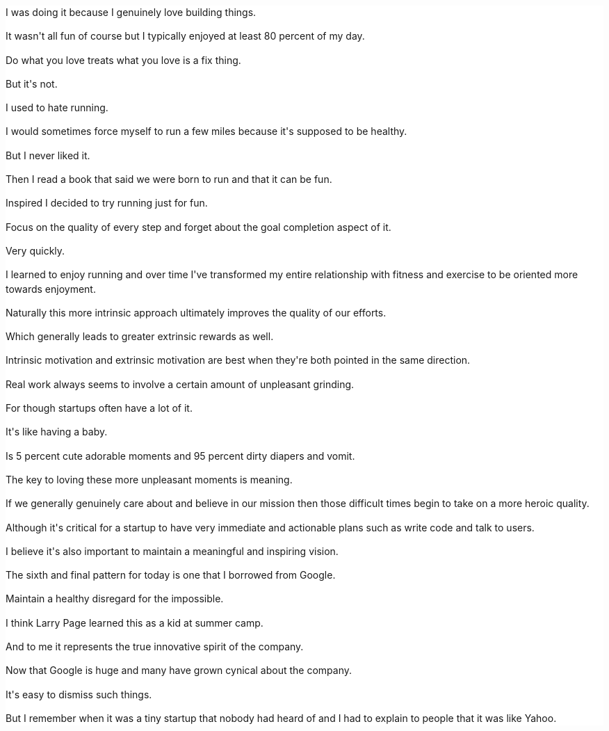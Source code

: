 I was doing it because I genuinely love building things.

It wasn\'t all fun of course but I typically enjoyed at least 80 percent of my day.

Do what you love treats what you love is a fix thing.

But it\'s not.

I used to hate running.

I would sometimes force myself to run a few miles because it\'s supposed to be healthy.

But I never liked it.

Then I read a book that said we were born to run and that it can be fun.

Inspired I decided to try running just for fun.

Focus on the quality of every step and forget about the goal completion aspect of it.

Very quickly.

I learned to enjoy running and over time I\'ve transformed my entire relationship with fitness and exercise to be oriented more towards enjoyment.

Naturally this more intrinsic approach ultimately improves the quality of our efforts.

Which generally leads to greater extrinsic rewards as well.

Intrinsic motivation and extrinsic motivation are best when they\'re both pointed in the same direction.

Real work always seems to involve a certain amount of unpleasant grinding.

For though startups often have a lot of it.

It\'s like having a baby.

Is 5 percent cute adorable moments and 95 percent dirty diapers and vomit.

The key to loving these more unpleasant moments is meaning.

If we generally genuinely care about and believe in our mission then those difficult times begin to take on a more heroic quality.

Although it\'s critical for a startup to have very immediate and actionable plans such as write code and talk to users.

I believe it\'s also important to maintain a meaningful and inspiring vision.

The sixth and final pattern for today is one that I borrowed from Google.

Maintain a healthy disregard for the impossible.

I think Larry Page learned this as a kid at summer camp.

And to me it represents the true innovative spirit of the company.

Now that Google is huge and many have grown cynical about the company.

It\'s easy to dismiss such things.

But I remember when it was a tiny startup that nobody had heard of and I had to explain to people that it was like Yahoo.
